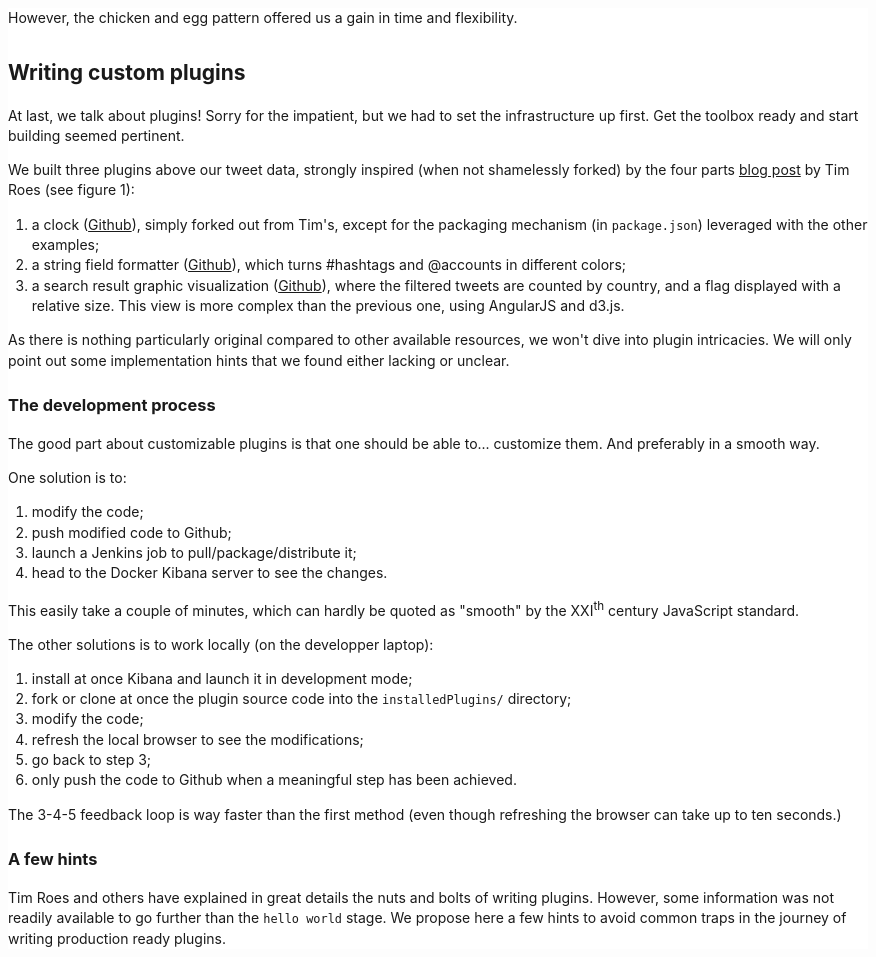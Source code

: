However, the chicken and egg pattern offered us a gain in time and flexibility.

## Writing custom plugins
At last, we talk about plugins!
Sorry for the impatient, but we had to set the infrastructure up first.
Get the toolbox ready and start building seemed pertinent.

We built three plugins above our tweet data, strongly inspired (when not shamelessly forked) by the four parts [blog post](https://www.timroes.de/2015/12/02/writing-kibana-4-plugins-basics/) by Tim Roes (see figure 1):

 1. a clock ([Github](https://github.com/alexmasselot/kibana-howto-plugin-clock)), simply forked out from Tim's, except for the packaging mechanism (in `package.json`) leveraged with the other examples;
 2. a string field formatter ([Github](https://github.com/alexmasselot/kibana-howto-plugin-format-tweet-text)), which turns #hashtags and @accounts in different colors;
 3. a search result graphic visualization ([Github](https://github.com/alexmasselot/kibana-howto-plugin-viz-data-country)), where the filtered tweets are counted by country, and a flag displayed with a relative size. This view is more complex than the previous one, using AngularJS and d3.js.

As there is nothing particularly original compared to other available resources, we won't dive into plugin intricacies.
We will only point out some implementation hints that we found either lacking or unclear.

### The development process
 
The good part about customizable plugins is that one should be able to... customize them.
And preferably in a smooth way.
 
One solution is to:
 
 1. modify the code;
 2. push modified code to Github;
 3. launch a Jenkins job to pull/package/distribute it;
 4. head to the Docker Kibana server to see the changes.

This easily take a couple of minutes, which can hardly be quoted as "smooth" by the XXI<sup>th</sup> century JavaScript standard.

The other solutions is to work locally (on the developper laptop):

 1. install at once Kibana and launch it in development mode;
 2. fork or clone at once the plugin source code into the `installedPlugins/` directory;
 3. modify the code;
 4. refresh the local browser to see the modifications;
 5. go back to step 3; 
 6. only push the code to Github when a meaningful step has been achieved.

The 3-4-5 feedback loop is way faster than the first method (even though refreshing the browser can take up to ten seconds.)

### A few hints
Tim Roes and others have explained in great details the nuts and bolts of writing plugins.
However, some information was not readily available to go further than the `hello world` stage.
We propose here a few hints to avoid common traps in the journey of writing production ready plugins.
